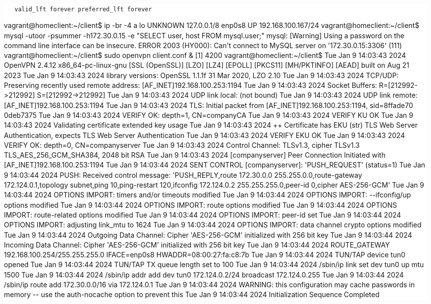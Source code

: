       valid_lft forever preferred_lft forever



vagrant@homeclient:~/client$ ip -br -4 a
lo               UNKNOWN        127.0.0.1/8
enp0s8           UP             192.168.100.167/24
vagrant@homeclient:~/client$ mysql -utoor -psummer -h172.30.0.15 -e "SELECT user, host FROM mysql.user;"
mysql: [Warning] Using a password on the command line interface can be insecure.
ERROR 2003 (HY000): Can't connect to MySQL server on '172.30.0.15:3306' (111)
vagrant@homeclient:~/client$ sudo openvpn client.conf &
[1] 4200
vagrant@homeclient:~/client$ Tue Jan  9 14:03:43 2024 OpenVPN 2.4.12 x86_64-pc-linux-gnu [SSL (OpenSSL)] [LZO] [LZ4] [EPOLL] [PKCS11] [MH/PKTINFO] [AEAD] built on Aug 21 2023
Tue Jan  9 14:03:43 2024 library versions: OpenSSL 1.1.1f  31 Mar 2020, LZO 2.10
Tue Jan  9 14:03:43 2024 TCP/UDP: Preserving recently used remote address: [AF_INET]192.168.100.253:1194
Tue Jan  9 14:03:43 2024 Socket Buffers: R=[212992->212992] S=[212992->212992]
Tue Jan  9 14:03:43 2024 UDP link local: (not bound)
Tue Jan  9 14:03:43 2024 UDP link remote: [AF_INET]192.168.100.253:1194
Tue Jan  9 14:03:43 2024 TLS: Initial packet from [AF_INET]192.168.100.253:1194, sid=8ffade70 0deb7375
Tue Jan  9 14:03:43 2024 VERIFY OK: depth=1, CN=companyCA
Tue Jan  9 14:03:43 2024 VERIFY KU OK
Tue Jan  9 14:03:43 2024 Validating certificate extended key usage
Tue Jan  9 14:03:43 2024 ++ Certificate has EKU (str) TLS Web Server Authentication, expects TLS Web Server Authentication
Tue Jan  9 14:03:43 2024 VERIFY EKU OK
Tue Jan  9 14:03:43 2024 VERIFY OK: depth=0, CN=companyserver
Tue Jan  9 14:03:43 2024 Control Channel: TLSv1.3, cipher TLSv1.3 TLS_AES_256_GCM_SHA384, 2048 bit RSA
Tue Jan  9 14:03:43 2024 [companyserver] Peer Connection Initiated with [AF_INET]192.168.100.253:1194
Tue Jan  9 14:03:44 2024 SENT CONTROL [companyserver]: 'PUSH_REQUEST' (status=1)
Tue Jan  9 14:03:44 2024 PUSH: Received control message: 'PUSH_REPLY,route 172.30.0.0 255.255.0.0,route-gateway 172.124.0.1,topology subnet,ping 10,ping-restart 120,ifconfig 172.124.0.2 255.255.255.0,peer-id 0,cipher AES-256-GCM'
Tue Jan  9 14:03:44 2024 OPTIONS IMPORT: timers and/or timeouts modified
Tue Jan  9 14:03:44 2024 OPTIONS IMPORT: --ifconfig/up options modified
Tue Jan  9 14:03:44 2024 OPTIONS IMPORT: route options modified
Tue Jan  9 14:03:44 2024 OPTIONS IMPORT: route-related options modified
Tue Jan  9 14:03:44 2024 OPTIONS IMPORT: peer-id set
Tue Jan  9 14:03:44 2024 OPTIONS IMPORT: adjusting link_mtu to 1624
Tue Jan  9 14:03:44 2024 OPTIONS IMPORT: data channel crypto options modified
Tue Jan  9 14:03:44 2024 Outgoing Data Channel: Cipher 'AES-256-GCM' initialized with 256 bit key
Tue Jan  9 14:03:44 2024 Incoming Data Channel: Cipher 'AES-256-GCM' initialized with 256 bit key
Tue Jan  9 14:03:44 2024 ROUTE_GATEWAY 192.168.100.254/255.255.255.0 IFACE=enp0s8 HWADDR=08:00:27:fa:c8:7b
Tue Jan  9 14:03:44 2024 TUN/TAP device tun0 opened
Tue Jan  9 14:03:44 2024 TUN/TAP TX queue length set to 100
Tue Jan  9 14:03:44 2024 /sbin/ip link set dev tun0 up mtu 1500
Tue Jan  9 14:03:44 2024 /sbin/ip addr add dev tun0 172.124.0.2/24 broadcast 172.124.0.255
Tue Jan  9 14:03:44 2024 /sbin/ip route add 172.30.0.0/16 via 172.124.0.1
Tue Jan  9 14:03:44 2024 WARNING: this configuration may cache passwords in memory -- use the auth-nocache option to prevent this
Tue Jan  9 14:03:44 2024 Initialization Sequence Completed

